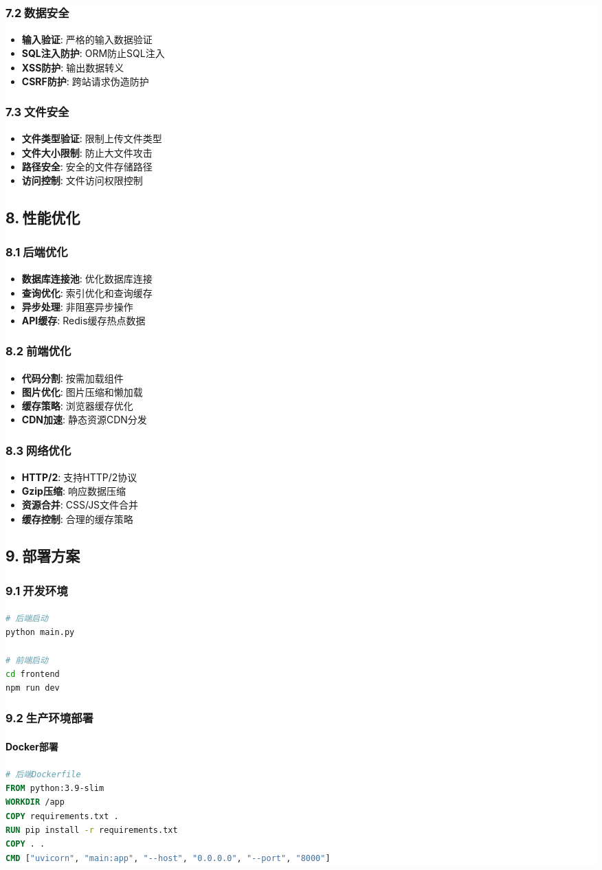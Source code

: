 ### 7.2 数据安全
- **输入验证**: 严格的输入数据验证
- **SQL注入防护**: ORM防止SQL注入
- **XSS防护**: 输出数据转义
- **CSRF防护**: 跨站请求伪造防护

### 7.3 文件安全
- **文件类型验证**: 限制上传文件类型
- **文件大小限制**: 防止大文件攻击
- **路径安全**: 安全的文件存储路径
- **访问控制**: 文件访问权限控制

## 8. 性能优化

### 8.1 后端优化
- **数据库连接池**: 优化数据库连接
- **查询优化**: 索引优化和查询缓存
- **异步处理**: 非阻塞异步操作
- **API缓存**: Redis缓存热点数据

### 8.2 前端优化
- **代码分割**: 按需加载组件
- **图片优化**: 图片压缩和懒加载
- **缓存策略**: 浏览器缓存优化
- **CDN加速**: 静态资源CDN分发

### 8.3 网络优化
- **HTTP/2**: 支持HTTP/2协议
- **Gzip压缩**: 响应数据压缩
- **资源合并**: CSS/JS文件合并
- **缓存控制**: 合理的缓存策略

## 9. 部署方案

### 9.1 开发环境
```bash
# 后端启动
python main.py

# 前端启动
cd frontend
npm run dev
```

### 9.2 生产环境部署

#### Docker部署
```dockerfile
# 后端Dockerfile
FROM python:3.9-slim
WORKDIR /app
COPY requirements.txt .
RUN pip install -r requirements.txt
COPY . .
CMD ["uvicorn", "main:app", "--host", "0.0.0.0", "--port", "8000"]
```
